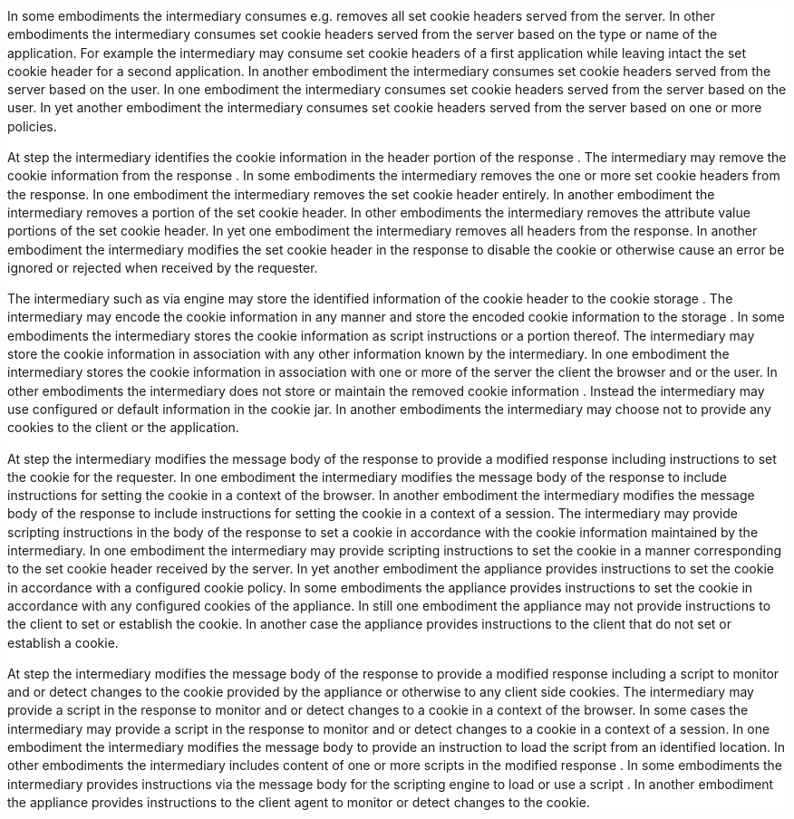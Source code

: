 In some embodiments the intermediary consumes e.g. removes all set cookie headers served from the server. In other embodiments the intermediary consumes set cookie headers served from the server based on the type or name of the application. For example the intermediary may consume set cookie headers of a first application while leaving intact the set cookie header for a second application. In another embodiment the intermediary consumes set cookie headers served from the server based on the user. In one embodiment the intermediary consumes set cookie headers served from the server based on the user. In yet another embodiment the intermediary consumes set cookie headers served from the server based on one or more policies.

At step the intermediary identifies the cookie information in the header portion of the response . The intermediary may remove the cookie information from the response . In some embodiments the intermediary removes the one or more set cookie headers from the response. In one embodiment the intermediary removes the set cookie header entirely. In another embodiment the intermediary removes a portion of the set cookie header. In other embodiments the intermediary removes the attribute value portions of the set cookie header. In yet one embodiment the intermediary removes all headers from the response. In another embodiment the intermediary modifies the set cookie header in the response to disable the cookie or otherwise cause an error be ignored or rejected when received by the requester.

The intermediary such as via engine may store the identified information of the cookie header to the cookie storage . The intermediary may encode the cookie information in any manner and store the encoded cookie information to the storage . In some embodiments the intermediary stores the cookie information as script instructions or a portion thereof. The intermediary may store the cookie information in association with any other information known by the intermediary. In one embodiment the intermediary stores the cookie information in association with one or more of the server the client the browser and or the user. In other embodiments the intermediary does not store or maintain the removed cookie information . Instead the intermediary may use configured or default information in the cookie jar. In another embodiments the intermediary may choose not to provide any cookies to the client or the application.

At step the intermediary modifies the message body of the response to provide a modified response including instructions to set the cookie for the requester. In one embodiment the intermediary modifies the message body of the response to include instructions for setting the cookie in a context of the browser. In another embodiment the intermediary modifies the message body of the response to include instructions for setting the cookie in a context of a session. The intermediary may provide scripting instructions in the body of the response to set a cookie in accordance with the cookie information maintained by the intermediary. In one embodiment the intermediary may provide scripting instructions to set the cookie in a manner corresponding to the set cookie header received by the server. In yet another embodiment the appliance provides instructions to set the cookie in accordance with a configured cookie policy. In some embodiments the appliance provides instructions to set the cookie in accordance with any configured cookies of the appliance. In still one embodiment the appliance may not provide instructions to the client to set or establish the cookie. In another case the appliance provides instructions to the client that do not set or establish a cookie.

At step the intermediary modifies the message body of the response to provide a modified response including a script to monitor and or detect changes to the cookie provided by the appliance or otherwise to any client side cookies. The intermediary may provide a script in the response to monitor and or detect changes to a cookie in a context of the browser. In some cases the intermediary may provide a script in the response to monitor and or detect changes to a cookie in a context of a session. In one embodiment the intermediary modifies the message body to provide an instruction to load the script from an identified location. In other embodiments the intermediary includes content of one or more scripts in the modified response . In some embodiments the intermediary provides instructions via the message body for the scripting engine to load or use a script . In another embodiment the appliance provides instructions to the client agent to monitor or detect changes to the cookie.
